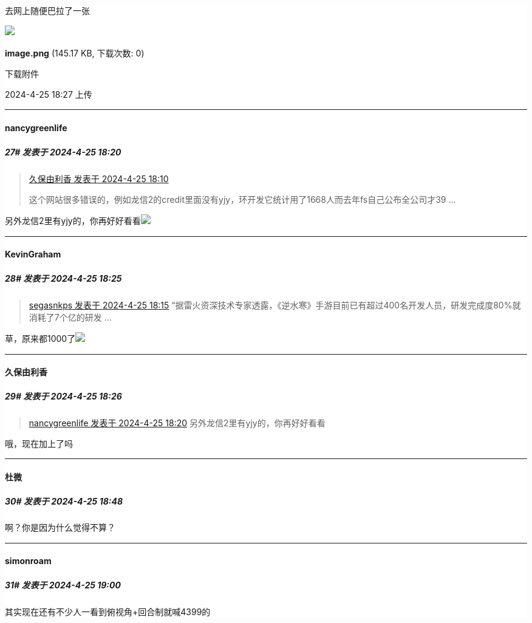 去网上随便巴拉了一张

<img src="https://img.saraba1st.com/forum/202404/25/182757jzzls7krzrchml7f.png" referrerpolicy="no-referrer">

<strong>image.png</strong> (145.17 KB, 下载次数: 0)

下载附件

2024-4-25 18:27 上传

*****

####  nancygreenlife  
##### 27#       发表于 2024-4-25 18:20

<blockquote><a href="httphttps://bbs.saraba1st.com/2b/forum.php?mod=redirect&amp;goto=findpost&amp;pid=64716947&amp;ptid=2181379" target="_blank">久保由利香 发表于 2024-4-25 18:10</a>

这个网站很多错误的，例如龙信2的credit里面没有yjy，环开发它统计用了1668人而去年fs自己公布全公司才39 ...</blockquote>
另外龙信2里有yjy的，你再好好看看<img src="https://static.saraba1st.com/image/smiley/face2017/067.png" referrerpolicy="no-referrer">

*****

####  KevinGraham  
##### 28#       发表于 2024-4-25 18:25

<blockquote><a href="httphttps://bbs.saraba1st.com/2b/forum.php?mod=redirect&amp;goto=findpost&amp;pid=64717002&amp;ptid=2181379" target="_blank">segasnkps 发表于 2024-4-25 18:15</a>
“据雷火资深技术专家透露，《逆水寒》手游目前已有超过400名开发人员，研发完成度80%就消耗了7个亿的研发 ...</blockquote>
草，原来都1000了<img src="https://static.saraba1st.com/image/smiley/face2017/068.png" referrerpolicy="no-referrer">

*****

####  久保由利香  
##### 29#       发表于 2024-4-25 18:26

<blockquote><a href="httphttps://bbs.saraba1st.com/2b/forum.php?mod=redirect&amp;goto=findpost&amp;pid=64717067&amp;ptid=2181379" target="_blank">nancygreenlife 发表于 2024-4-25 18:20</a>
另外龙信2里有yjy的，你再好好看看</blockquote>
哦，现在加上了吗

*****

####  杜微  
##### 30#       发表于 2024-4-25 18:48

啊？你是因为什么觉得不算？

*****

####  simonroam  
##### 31#       发表于 2024-4-25 19:00

其实现在还有不少人一看到俯视角+回合制就喊4399的
